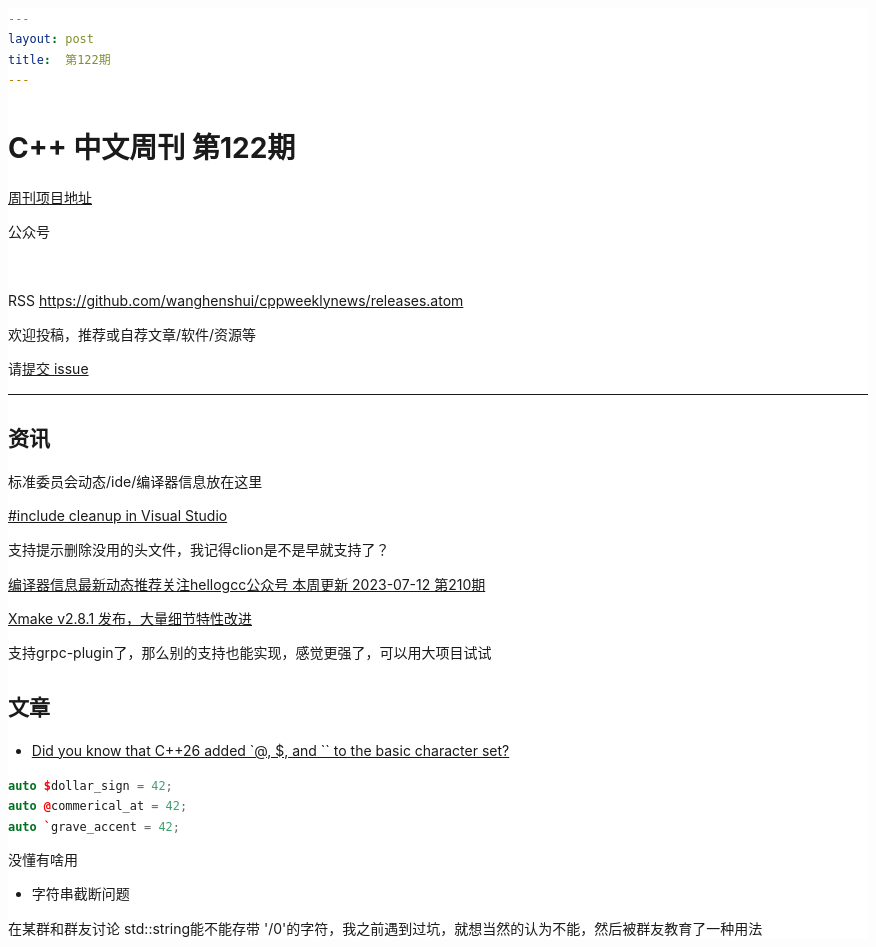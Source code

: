```yaml
---
layout: post
title:  第122期
---
```

# C++ 中文周刊 第122期


[周刊项目地址](https://github.com/wanghenshui/cppweeklynews)

公众号

<img src="https://wanghenshui.github.io/cppweeklynews/assets/code.png" alt=""  width="30%">


RSS https://github.com/wanghenshui/cppweeklynews/releases.atom

欢迎投稿，推荐或自荐文章/软件/资源等

请[提交 issue](https://github.com/wanghenshui/cppweeklynews/issues)

---
## 资讯

标准委员会动态/ide/编译器信息放在这里

[#include cleanup in Visual Studio](https://devblogs.microsoft.com/cppblog/include-cleanup-in-visual-studio/)

支持提示删除没用的头文件，我记得clion是不是早就支持了？

[编译器信息最新动态推荐关注hellogcc公众号 本周更新 2023-07-12 第210期 ](https://mp.weixin.qq.com/s/a60_FEx5mwnhKKkDh4LLJA)


[Xmake v2.8.1 发布，大量细节特性改进](https://zhuanlan.zhihu.com/p/642825956)

支持grpc-plugin了，那么别的支持也能实现，感觉更强了，可以用大项目试试

## 文章

- [Did you know that C++26 added `@, $, and `` to the basic character set? ](https://github.com/tip-of-the-week/cpp/blob/master/tips/338.md)

```c++
auto $dollar_sign = 42;
auto @commerical_at = 42;
auto `grave_accent = 42;
```

没懂有啥用

- 字符串截断问题


在某群和群友讨论 std::string能不能存带 '/0'的字符，我之前遇到过坑，就想当然的认为不能，然后被群友教育了一种用法
